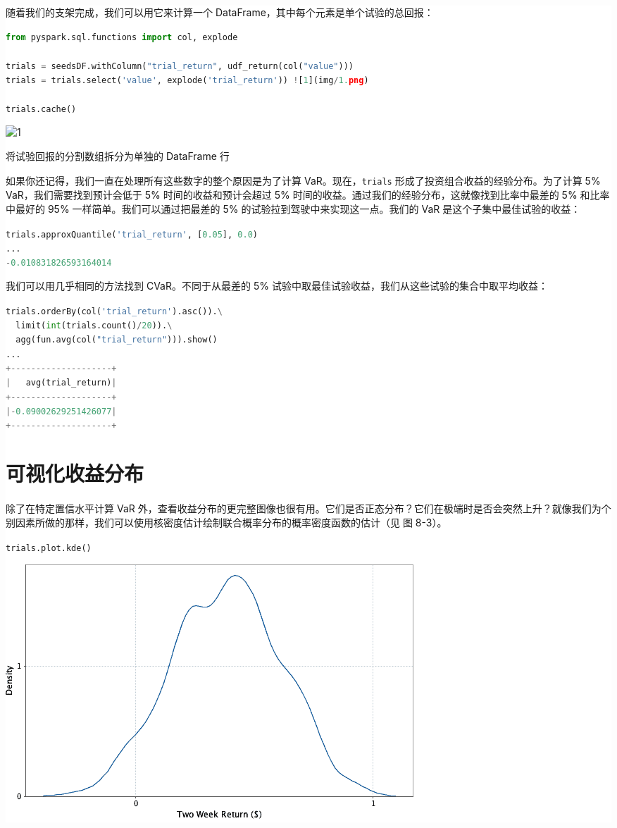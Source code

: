 随着我们的支架完成，我们可以用它来计算一个 DataFrame，其中每个元素是单个试验的总回报：

```py
from pyspark.sql.functions import col, explode

trials = seedsDF.withColumn("trial_return", udf_return(col("value")))
trials = trials.select('value', explode('trial_return')) ![1](img/1.png)

trials.cache()
```

![1](img/#co_estimating_financial_risk_CO2-1)

将试验回报的分割数组拆分为单独的 DataFrame 行

如果你还记得，我们一直在处理所有这些数字的整个原因是为了计算 VaR。现在，`trials` 形成了投资组合收益的经验分布。为了计算 5% VaR，我们需要找到预计会低于 5% 时间的收益和预计会超过 5% 时间的收益。通过我们的经验分布，这就像找到比率中最差的 5% 和比率中最好的 95% 一样简单。我们可以通过把最差的 5% 的试验拉到驾驶中来实现这一点。我们的 VaR 是这个子集中最佳试验的收益：

```py
trials.approxQuantile('trial_return', [0.05], 0.0)
...
-0.010831826593164014
```

我们可以用几乎相同的方法找到 CVaR。不同于从最差的 5% 试验中取最佳试验收益，我们从这些试验的集合中取平均收益：

```py
trials.orderBy(col('trial_return').asc()).\
  limit(int(trials.count()/20)).\
  agg(fun.avg(col("trial_return"))).show()
...
+--------------------+
|   avg(trial_return)|
+--------------------+
|-0.09002629251426077|
+--------------------+
```

# 可视化收益分布

除了在特定置信水平计算 VaR 外，查看收益分布的更完整图像也很有用。它们是否正态分布？它们在极端时是否会突然上升？就像我们为个别因素所做的那样，我们可以使用核密度估计绘制联合概率分布的概率密度函数的估计（见 图 8-3）。

```py
trials.plot.kde()
```

![aaps 0803](img/aaps_0803.png)
